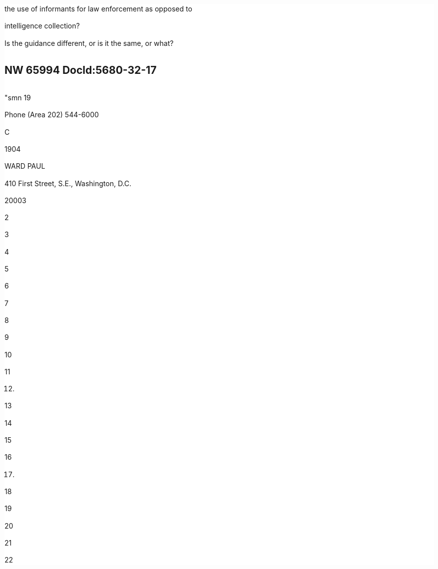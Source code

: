 the use of informants for law enforcement as opposed to

intelligence collection?

Is the guidance different, or is it the same, or what?

NW 65994 Docld:5680-32-17
---

##
"smn 19

Phone (Area 202) 544-6000

C

1904

WARD PAUL

410 First Street, S.E., Washington, D.C.

20003

2

3

4

5

6

7

8

9

10

11

12.

13

14

15

16

17.

18

19

20

21

22
